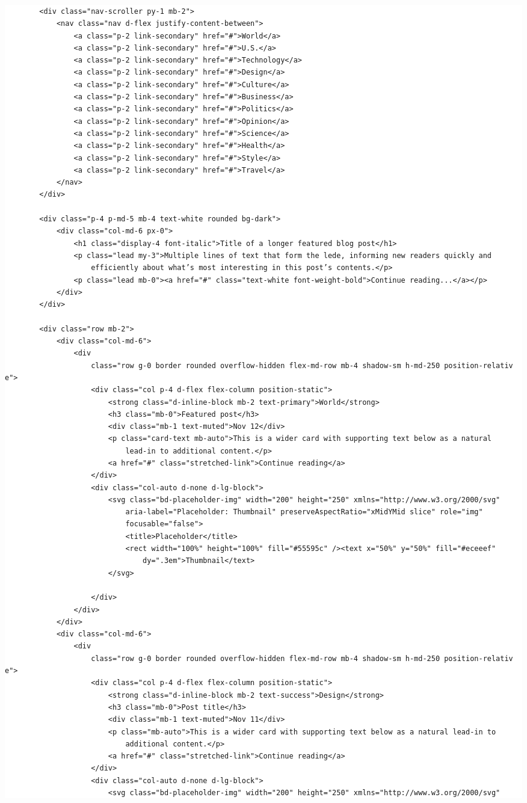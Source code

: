             <div class="nav-scroller py-1 mb-2">
                <nav class="nav d-flex justify-content-between">
                    <a class="p-2 link-secondary" href="#">World</a>
                    <a class="p-2 link-secondary" href="#">U.S.</a>
                    <a class="p-2 link-secondary" href="#">Technology</a>
                    <a class="p-2 link-secondary" href="#">Design</a>
                    <a class="p-2 link-secondary" href="#">Culture</a>
                    <a class="p-2 link-secondary" href="#">Business</a>
                    <a class="p-2 link-secondary" href="#">Politics</a>
                    <a class="p-2 link-secondary" href="#">Opinion</a>
                    <a class="p-2 link-secondary" href="#">Science</a>
                    <a class="p-2 link-secondary" href="#">Health</a>
                    <a class="p-2 link-secondary" href="#">Style</a>
                    <a class="p-2 link-secondary" href="#">Travel</a>
                </nav>
            </div>
    
            <div class="p-4 p-md-5 mb-4 text-white rounded bg-dark">
                <div class="col-md-6 px-0">
                    <h1 class="display-4 font-italic">Title of a longer featured blog post</h1>
                    <p class="lead my-3">Multiple lines of text that form the lede, informing new readers quickly and
                        efficiently about what’s most interesting in this post’s contents.</p>
                    <p class="lead mb-0"><a href="#" class="text-white font-weight-bold">Continue reading...</a></p>
                </div>
            </div>
    
            <div class="row mb-2">
                <div class="col-md-6">
                    <div
                        class="row g-0 border rounded overflow-hidden flex-md-row mb-4 shadow-sm h-md-250 position-relative">
                        <div class="col p-4 d-flex flex-column position-static">
                            <strong class="d-inline-block mb-2 text-primary">World</strong>
                            <h3 class="mb-0">Featured post</h3>
                            <div class="mb-1 text-muted">Nov 12</div>
                            <p class="card-text mb-auto">This is a wider card with supporting text below as a natural
                                lead-in to additional content.</p>
                            <a href="#" class="stretched-link">Continue reading</a>
                        </div>
                        <div class="col-auto d-none d-lg-block">
                            <svg class="bd-placeholder-img" width="200" height="250" xmlns="http://www.w3.org/2000/svg"
                                aria-label="Placeholder: Thumbnail" preserveAspectRatio="xMidYMid slice" role="img"
                                focusable="false">
                                <title>Placeholder</title>
                                <rect width="100%" height="100%" fill="#55595c" /><text x="50%" y="50%" fill="#eceeef"
                                    dy=".3em">Thumbnail</text>
                            </svg>
    
                        </div>
                    </div>
                </div>
                <div class="col-md-6">
                    <div
                        class="row g-0 border rounded overflow-hidden flex-md-row mb-4 shadow-sm h-md-250 position-relative">
                        <div class="col p-4 d-flex flex-column position-static">
                            <strong class="d-inline-block mb-2 text-success">Design</strong>
                            <h3 class="mb-0">Post title</h3>
                            <div class="mb-1 text-muted">Nov 11</div>
                            <p class="mb-auto">This is a wider card with supporting text below as a natural lead-in to
                                additional content.</p>
                            <a href="#" class="stretched-link">Continue reading</a>
                        </div>
                        <div class="col-auto d-none d-lg-block">
                            <svg class="bd-placeholder-img" width="200" height="250" xmlns="http://www.w3.org/2000/svg"
